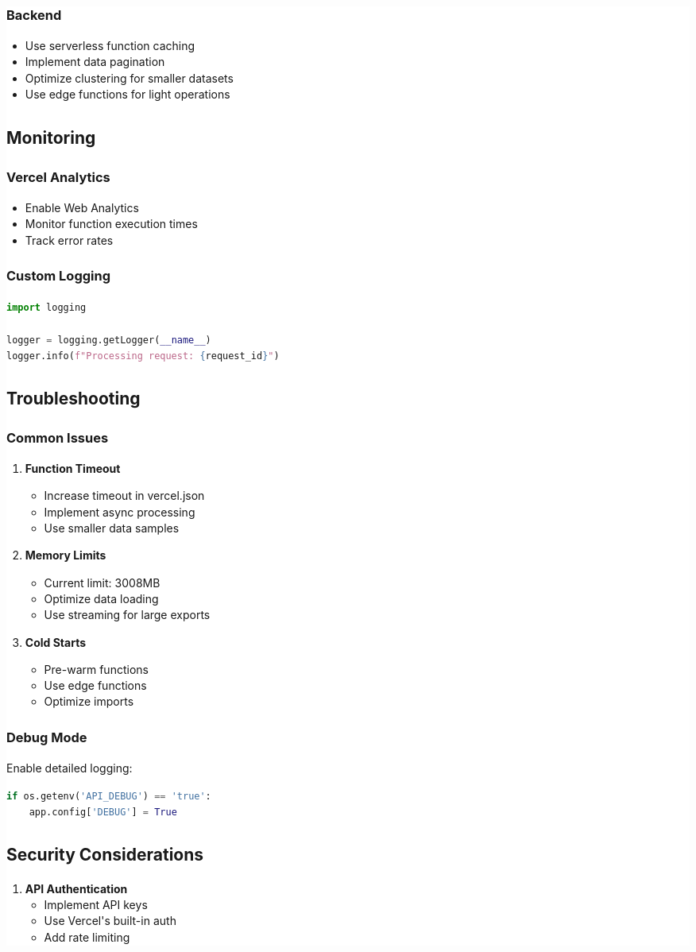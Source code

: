 ### Backend
- Use serverless function caching
- Implement data pagination
- Optimize clustering for smaller datasets
- Use edge functions for light operations

## Monitoring

### Vercel Analytics
- Enable Web Analytics
- Monitor function execution times
- Track error rates

### Custom Logging
```python
import logging

logger = logging.getLogger(__name__)
logger.info(f"Processing request: {request_id}")
```

## Troubleshooting

### Common Issues

1. **Function Timeout**
   - Increase timeout in vercel.json
   - Implement async processing
   - Use smaller data samples

2. **Memory Limits**
   - Current limit: 3008MB
   - Optimize data loading
   - Use streaming for large exports

3. **Cold Starts**
   - Pre-warm functions
   - Use edge functions
   - Optimize imports

### Debug Mode
Enable detailed logging:
```python
if os.getenv('API_DEBUG') == 'true':
    app.config['DEBUG'] = True
```

## Security Considerations

1. **API Authentication**
   - Implement API keys
   - Use Vercel's built-in auth
   - Add rate limiting
